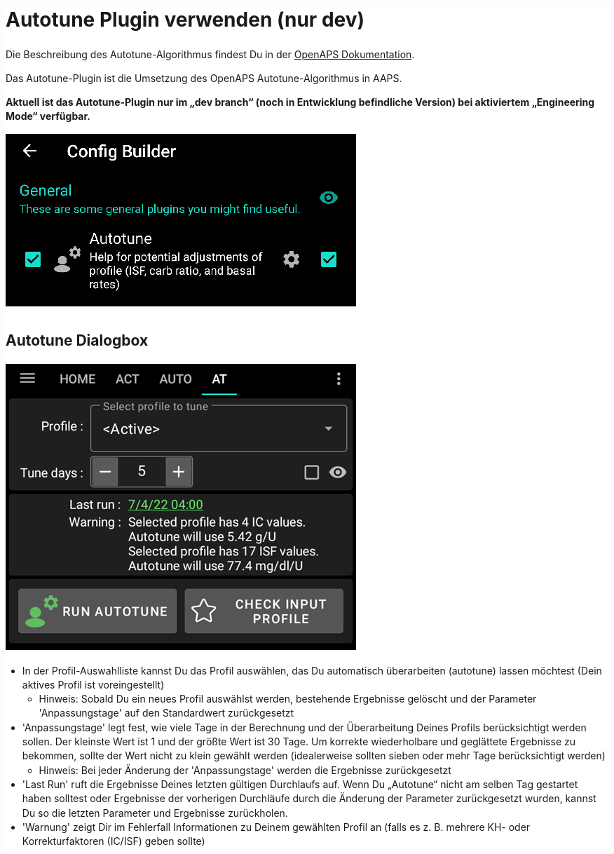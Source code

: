 # Autotune Plugin verwenden (nur dev)

Die Beschreibung des Autotune-Algorithmus findest Du in der [OpenAPS Dokumentation](https://openaps.readthedocs.io/en/latest/docs/Customize-Iterate/autotune.html).

Das Autotune-Plugin ist die Umsetzung des OpenAPS Autotune-Algorithmus in AAPS.

**Aktuell ist das Autotune-Plugin nur im „dev branch“ (noch in Entwicklung befindliche Version) bei aktiviertem „Engineering Mode“ verfügbar.**

![Autotune plugin](../images/Autotune/Autotune_1.png)

## Autotune Dialogbox

![Autotune Standardbildschirm](../images/Autotune/Autotune_1b.png)

- In der Profil-Auswahlliste kannst Du das Profil auswählen, das Du automatisch überarbeiten (autotune) lassen möchtest (Dein aktives Profil ist voreingestellt)
  - Hinweis: Sobald Du ein neues Profil auswählst werden, bestehende Ergebnisse gelöscht und der Parameter 'Anpassungstage' auf den Standardwert zurückgesetzt
- 'Anpassungstage' legt fest, wie viele Tage in der Berechnung und der Überarbeitung Deines Profils berücksichtigt werden sollen. Der kleinste Wert ist 1 und der größte Wert ist 30 Tage. Um korrekte wiederholbare und geglättete Ergebnisse zu bekommen, sollte der Wert nicht zu klein gewählt werden (idealerweise sollten sieben oder mehr Tage berücksichtigt werden)
  - Hinweis: Bei jeder Änderung der 'Anpassungstage' werden die Ergebnisse zurückgesetzt
- 'Last Run' ruft die Ergebnisse Deines letzten gültigen Durchlaufs auf. Wenn Du „Autotune“ nicht am selben Tag gestartet haben solltest oder Ergebnisse der vorherigen Durchläufe durch die Änderung der Parameter zurückgesetzt wurden, kannst Du so die letzten Parameter und Ergebnisse zurückholen.
- 'Warnung' zeigt Dir im Fehlerfall Informationen zu Deinem gewählten Profil an (falls es z. B. mehrere KH- oder Korrekturfaktoren (IC/ISF) geben sollte)